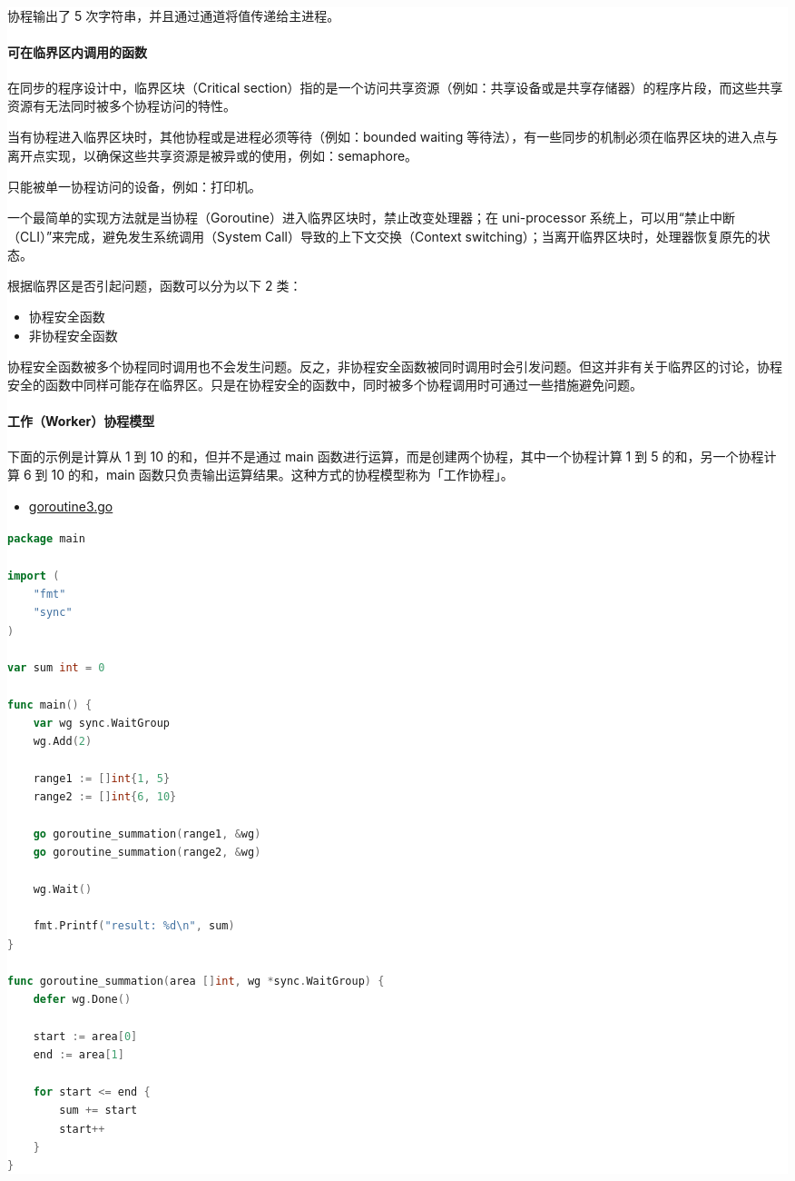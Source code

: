 协程输出了 5 次字符串，并且通过通道将值传递给主进程。

#### 可在临界区内调用的函数

在同步的程序设计中，临界区块（Critical section）指的是一个访问共享资源（例如：共享设备或是共享存储器）的程序片段，而这些共享资源有无法同时被多个协程访问的特性。

当有协程进入临界区块时，其他协程或是进程必须等待（例如：bounded waiting 等待法），有一些同步的机制必须在临界区块的进入点与离开点实现，以确保这些共享资源是被异或的使用，例如：semaphore。

只能被单一协程访问的设备，例如：打印机。

一个最简单的实现方法就是当协程（Goroutine）进入临界区块时，禁止改变处理器；在 uni-processor 系统上，可以用“禁止中断（CLI）”来完成，避免发生系统调用（System Call）导致的上下文交换（Context switching）；当离开临界区块时，处理器恢复原先的状态。

根据临界区是否引起问题，函数可以分为以下 2 类：

- 协程安全函数
- 非协程安全函数

协程安全函数被多个协程同时调用也不会发生问题。反之，非协程安全函数被同时调用时会引发问题。但这并非有关于临界区的讨论，协程安全的函数中同样可能存在临界区。只是在协程安全的函数中，同时被多个协程调用时可通过一些措施避免问题。

#### 工作（Worker）协程模型

下面的示例是计算从 1 到 10 的和，但并不是通过 main 函数进行运算，而是创建两个协程，其中一个协程计算 1 到 5 的和，另一个协程计算 6 到 10 的和，main 函数只负责输出运算结果。这种方式的协程模型称为「工作协程」。

- [goroutine3.go](./goroutine3.go)

```go
package main

import (
	"fmt"
	"sync"
)

var sum int = 0

func main() {
	var wg sync.WaitGroup
	wg.Add(2)

	range1 := []int{1, 5}
	range2 := []int{6, 10}

	go goroutine_summation(range1, &wg)
	go goroutine_summation(range2, &wg)

	wg.Wait()

	fmt.Printf("result: %d\n", sum)
}

func goroutine_summation(area []int, wg *sync.WaitGroup) {
	defer wg.Done()

	start := area[0]
	end := area[1]

	for start <= end {
		sum += start
		start++
	}
}
```
